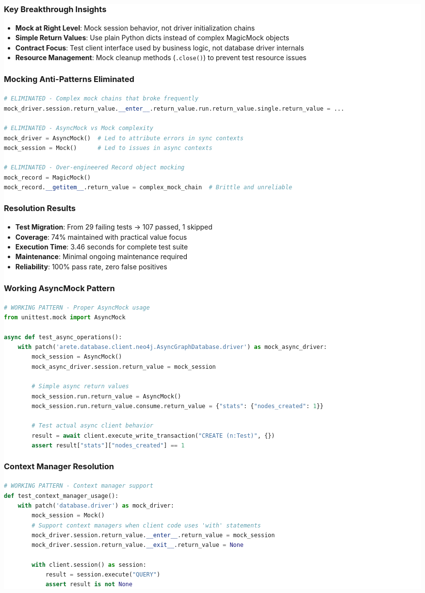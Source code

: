 ### Key Breakthrough Insights
- **Mock at Right Level**: Mock session behavior, not driver initialization chains
- **Simple Return Values**: Use plain Python dicts instead of complex MagicMock objects
- **Contract Focus**: Test client interface used by business logic, not database driver internals
- **Resource Management**: Mock cleanup methods (`.close()`) to prevent test resource issues

### Mocking Anti-Patterns Eliminated
```python
# ELIMINATED - Complex mock chains that broke frequently
mock_driver.session.return_value.__enter__.return_value.run.return_value.single.return_value = ...

# ELIMINATED - AsyncMock vs Mock complexity
mock_driver = AsyncMock()  # Led to attribute errors in sync contexts
mock_session = Mock()      # Led to issues in async contexts

# ELIMINATED - Over-engineered Record object mocking
mock_record = MagicMock()
mock_record.__getitem__.return_value = complex_mock_chain  # Brittle and unreliable
```

### Resolution Results
- **Test Migration**: From 29 failing tests → 107 passed, 1 skipped
- **Coverage**: 74% maintained with practical value focus
- **Execution Time**: 3.46 seconds for complete test suite
- **Maintenance**: Minimal ongoing maintenance required
- **Reliability**: 100% pass rate, zero false positives

### Working AsyncMock Pattern
```python
# WORKING PATTERN - Proper AsyncMock usage
from unittest.mock import AsyncMock

async def test_async_operations():
    with patch('arete.database.client.neo4j.AsyncGraphDatabase.driver') as mock_async_driver:
        mock_session = AsyncMock()
        mock_async_driver.session.return_value = mock_session
        
        # Simple async return values
        mock_session.run.return_value = AsyncMock()
        mock_session.run.return_value.consume.return_value = {"stats": {"nodes_created": 1}}
        
        # Test actual async client behavior
        result = await client.execute_write_transaction("CREATE (n:Test)", {})
        assert result["stats"]["nodes_created"] == 1
```

### Context Manager Resolution
```python
# WORKING PATTERN - Context manager support
def test_context_manager_usage():
    with patch('database.driver') as mock_driver:
        mock_session = Mock()
        # Support context managers when client code uses 'with' statements
        mock_driver.session.return_value.__enter__.return_value = mock_session
        mock_driver.session.return_value.__exit__.return_value = None
        
        with client.session() as session:
            result = session.execute("QUERY")
            assert result is not None
```
